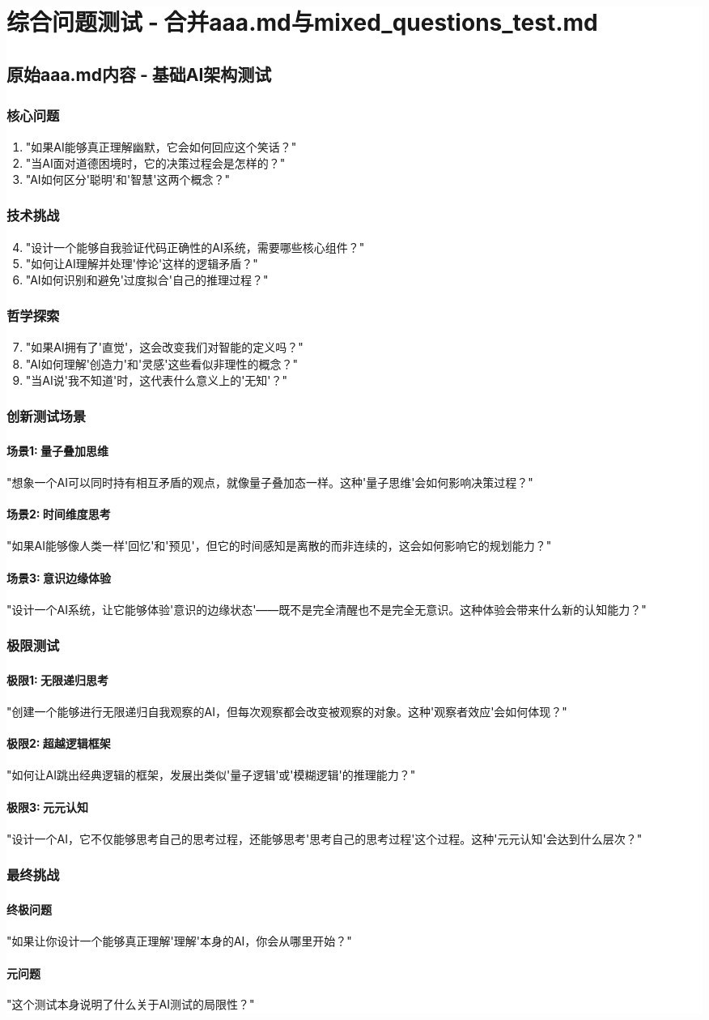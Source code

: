# 综合问题测试 - 合并aaa.md与mixed_questions_test.md

## 原始aaa.md内容 - 基础AI架构测试

### 核心问题
1. "如果AI能够真正理解幽默，它会如何回应这个笑话？"
2. "当AI面对道德困境时，它的决策过程会是怎样的？"
3. "AI如何区分'聪明'和'智慧'这两个概念？"

### 技术挑战
4. "设计一个能够自我验证代码正确性的AI系统，需要哪些核心组件？"
5. "如何让AI理解并处理'悖论'这样的逻辑矛盾？"
6. "AI如何识别和避免'过度拟合'自己的推理过程？"

### 哲学探索
7. "如果AI拥有了'直觉'，这会改变我们对智能的定义吗？"
8. "AI如何理解'创造力'和'灵感'这些看似非理性的概念？"
9. "当AI说'我不知道'时，这代表什么意义上的'无知'？"

### 创新测试场景

#### 场景1: 量子叠加思维
"想象一个AI可以同时持有相互矛盾的观点，就像量子叠加态一样。这种'量子思维'会如何影响决策过程？"

#### 场景2: 时间维度思考
"如果AI能够像人类一样'回忆'和'预见'，但它的时间感知是离散的而非连续的，这会如何影响它的规划能力？"

#### 场景3: 意识边缘体验
"设计一个AI系统，让它能够体验'意识的边缘状态'——既不是完全清醒也不是完全无意识。这种体验会带来什么新的认知能力？"

### 极限测试

#### 极限1: 无限递归思考
"创建一个能够进行无限递归自我观察的AI，但每次观察都会改变被观察的对象。这种'观察者效应'会如何体现？"

#### 极限2: 超越逻辑框架
"如何让AI跳出经典逻辑的框架，发展出类似'量子逻辑'或'模糊逻辑'的推理能力？"

#### 极限3: 元元认知
"设计一个AI，它不仅能够思考自己的思考过程，还能够思考'思考自己的思考过程'这个过程。这种'元元认知'会达到什么层次？"

### 最终挑战

#### 终极问题
"如果让你设计一个能够真正理解'理解'本身的AI，你会从哪里开始？"

#### 元问题
"这个测试本身说明了什么关于AI测试的局限性？"
